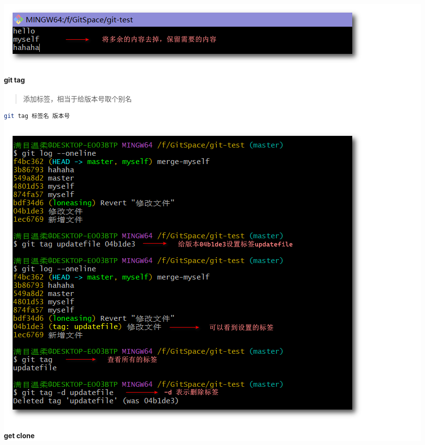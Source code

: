 ![2023-04-11_025510](img/2023-04-11_025510.png)



#### git tag

> 添加标签，相当于给版本号取个别名

```sh
git tag 标签名 版本号
```

![2023-04-11_031204](img/2023-04-11_031204.png)



#### get clone

